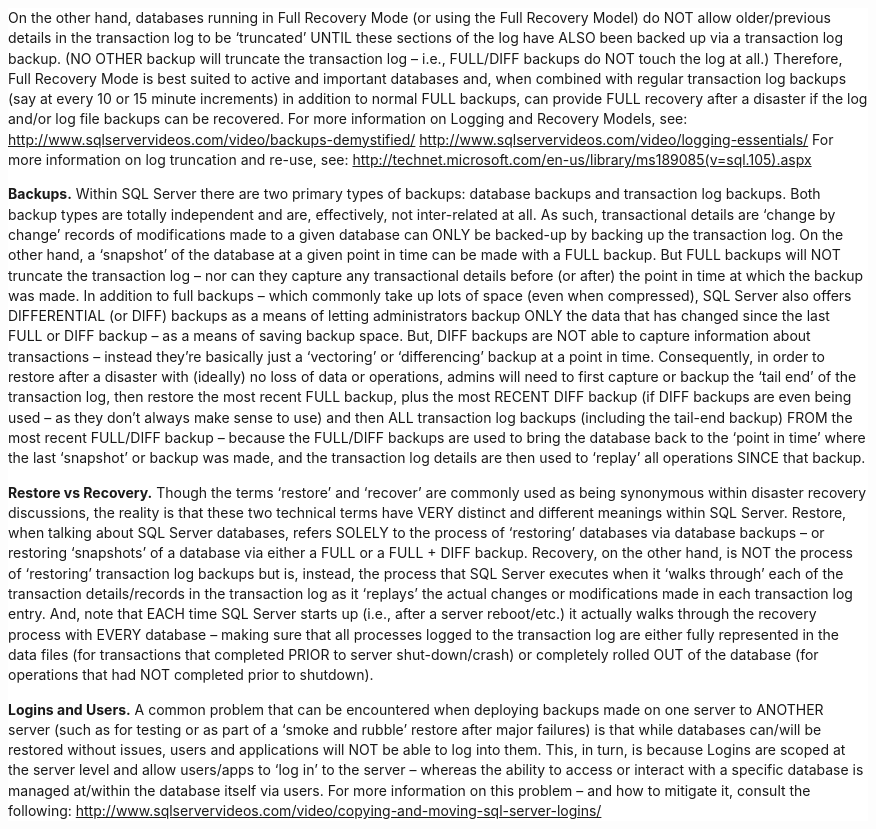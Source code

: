 On the other hand, databases running in Full Recovery Mode (or using the Full Recovery Model) do NOT allow older/previous details in the transaction log to be ‘truncated’ UNTIL these sections of the log have ALSO been backed up via a transaction log backup. (NO OTHER backup will truncate the transaction log – i.e., FULL/DIFF backups do NOT touch the log at all.) Therefore, Full Recovery Mode is best suited to active and important databases and, when combined with regular transaction log backups (say at every 10 or 15 minute increments) in addition to normal FULL backups, can provide FULL recovery after a disaster if the log and/or log file backups can be recovered. For more information on Logging and Recovery Models, see: 
http://www.sqlservervideos.com/video/backups-demystified/
http://www.sqlservervideos.com/video/logging-essentials/
For more information on log truncation and re-use, see: 
http://technet.microsoft.com/en-us/library/ms189085(v=sql.105).aspx

**Backups.** Within SQL Server there are two primary types of backups: database backups and transaction log backups. Both backup types are totally independent and are, effectively, not inter-related at all. As such, transactional details are ‘change by change’ records of modifications made to a given database can ONLY be backed-up by backing up the transaction log. On the other hand, a ‘snapshot’ of the database at a given point in time can be made with a FULL backup. But FULL backups will NOT truncate the transaction log – nor can they capture any transactional details before (or after) the point in time at which the backup was made. In addition to full backups – which commonly take up lots of space (even when compressed), SQL Server also offers DIFFERENTIAL (or DIFF) backups as a means of letting administrators backup ONLY the data that has changed since the last FULL or DIFF backup – as a means of saving backup space. But, DIFF backups are NOT able to capture information about transactions – instead they’re basically just a ‘vectoring’ or ‘differencing’ backup at a point in time. Consequently, in order to restore after a disaster with (ideally) no loss of data or operations, admins will need to first capture or backup the ‘tail end’ of the transaction log, then restore the most recent FULL backup, plus the most RECENT DIFF backup (if DIFF backups are even being used – as they don’t always make sense to use) and then ALL transaction log backups (including the tail-end backup) FROM the most recent FULL/DIFF backup – because the FULL/DIFF backups are used to bring the database back to the ‘point in time’ where the last ‘snapshot’ or backup was made, and the transaction log details are then used to ‘replay’ all operations SINCE that backup.  

**Restore vs Recovery.** Though the terms ‘restore’ and ‘recover’ are commonly used as being synonymous within disaster recovery discussions, the reality is that these two technical terms have VERY distinct and different meanings within SQL Server. Restore, when talking about SQL Server databases, refers SOLELY to the process of ‘restoring’ databases via database backups – or restoring ‘snapshots’ of a database via either a FULL or a FULL + DIFF backup. Recovery, on the other hand, is NOT the process of ‘restoring’ transaction log backups but is, instead, the process that SQL Server executes when it ‘walks through’ each of the transaction details/records in the transaction log as it ‘replays’ the actual changes or modifications made in each transaction log entry. And, note that EACH time SQL Server starts up (i.e., after a server reboot/etc.) it actually walks through the recovery process with EVERY database – making sure that all processes logged to the transaction log are either fully represented in the data files (for transactions that completed PRIOR to server shut-down/crash) or completely rolled OUT of the database (for operations that had NOT completed prior to shutdown). 

**Logins and Users.** A common problem that can be encountered when deploying backups made on one server to ANOTHER server (such as for testing or as part of a ‘smoke and rubble’ restore after major failures) is that while databases can/will be restored without issues, users and applications will NOT be able to log into them. This, in turn, is because Logins are scoped at the server level and allow users/apps to ‘log in’ to the server – whereas the ability to access or interact with a specific database is managed at/within the database itself via users. For more information on this problem – and how to mitigate it, consult the following: 
http://www.sqlservervideos.com/video/copying-and-moving-sql-server-logins/
